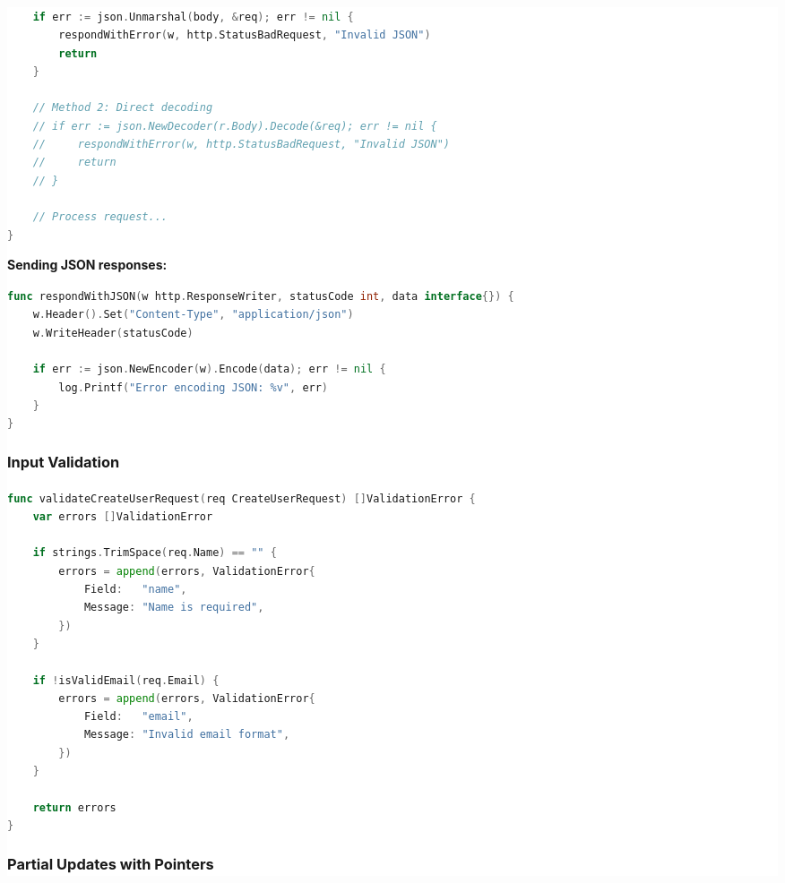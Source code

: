 ```go
    if err := json.Unmarshal(body, &req); err != nil {
        respondWithError(w, http.StatusBadRequest, "Invalid JSON")
        return
    }
    
    // Method 2: Direct decoding
    // if err := json.NewDecoder(r.Body).Decode(&req); err != nil {
    //     respondWithError(w, http.StatusBadRequest, "Invalid JSON")
    //     return
    // }
    
    // Process request...
}
```

**Sending JSON responses:**
```go
func respondWithJSON(w http.ResponseWriter, statusCode int, data interface{}) {
    w.Header().Set("Content-Type", "application/json")
    w.WriteHeader(statusCode)
    
    if err := json.NewEncoder(w).Encode(data); err != nil {
        log.Printf("Error encoding JSON: %v", err)
    }
}
```

### Input Validation

```go
func validateCreateUserRequest(req CreateUserRequest) []ValidationError {
    var errors []ValidationError
    
    if strings.TrimSpace(req.Name) == "" {
        errors = append(errors, ValidationError{
            Field:   "name",
            Message: "Name is required",
        })
    }
    
    if !isValidEmail(req.Email) {
        errors = append(errors, ValidationError{
            Field:   "email",
            Message: "Invalid email format",
        })
    }
    
    return errors
}
```

### Partial Updates with Pointers
